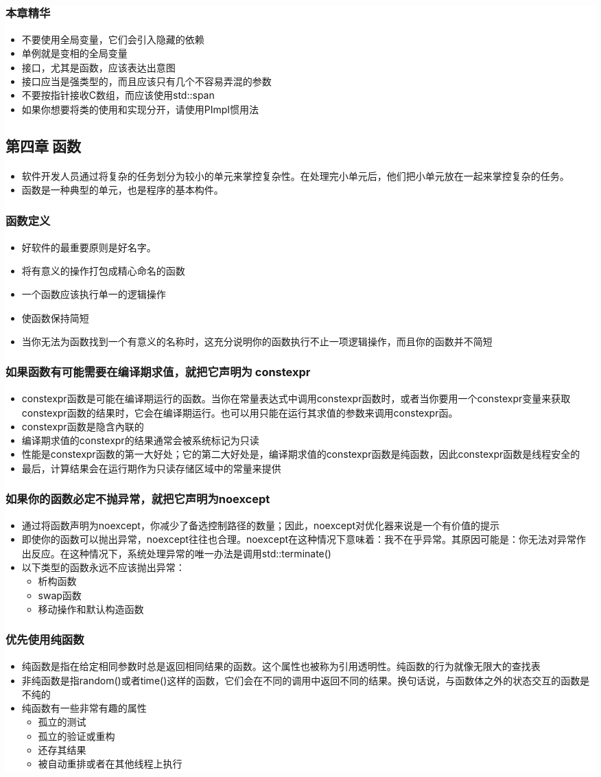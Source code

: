 ### 本章精华

+ 不要使用全局变量，它们会引入隐藏的依赖
+ 单例就是变相的全局变量
+ 接口，尤其是函数，应该表达出意图
+ 接口应当是强类型的，而且应该只有几个不容易弄混的参数
+ 不要按指针接收C数组，而应该使用std::span
+ 如果你想要将类的使用和实现分开，请使用PImpI惯用法

## 第四章 函数

+ 软件开发人员通过将复杂的任务划分为较小的单元来掌控复杂性。在处理完小单元后，他们把小单元放在一起来掌控复杂的任务。
+ 函数是一种典型的单元，也是程序的基本构件。

### 函数定义

+ 好软件的最重要原则是好名字。
+ 将有意义的操作打包成精心命名的函数
+ 一个函数应该执行单一的逻辑操作
+ 使函数保持简短

+ 当你无法为函数找到一个有意义的名称时，这充分说明你的函数执行不止一项逻辑操作，而且你的函数并不简短

### 如果函数有可能需要在编译期求值，就把它声明为 constexpr

+ constexpr函数是可能在编译期运行的函数。当你在常量表达式中调用constexpr函数时，或者当你要用一个constexpr变量来获取constexpr函数的结果时，它会在编译期运行。也可以用只能在运行其求值的参数来调用constexpr函。
+ constexpr函数是隐含內联的
+ 编译期求值的constexpr的结果通常会被系统标记为只读
+ 性能是constexpr函数的第一大好处；它的第二大好处是，编译期求值的constexpr函数是纯函数，因此constexpr函数是线程安全的
+ 最后，计算结果会在运行期作为只读存储区域中的常量来提供

### 如果你的函数必定不抛异常，就把它声明为noexcept

+ 通过将函数声明为noexcept，你减少了备选控制路径的数量；因此，noexcept对优化器来说是一个有价值的提示
+ 即使你的函数可以抛出异常，noexcept往往也合理。noexcept在这种情况下意味着：我不在乎异常。其原因可能是：你无法对异常作出反应。在这种情况下，系统处理异常的唯一办法是调用std::terminate()
+ 以下类型的函数永远不应该抛出异常：
  + 析构函数
  + swap函数
  + 移动操作和默认构造函数

### 优先使用纯函数

+ 纯函数是指在给定相同参数时总是返回相同结果的函数。这个属性也被称为引用透明性。纯函数的行为就像无限大的查找表
+ 非纯函数是指random()或者time()这样的函数，它们会在不同的调用中返回不同的结果。换句话说，与函数体之外的状态交互的函数是不纯的
+ 纯函数有一些非常有趣的属性
  + 孤立的测试
  + 孤立的验证或重构
  + 还存其结果
  + 被自动重排或者在其他线程上执行
